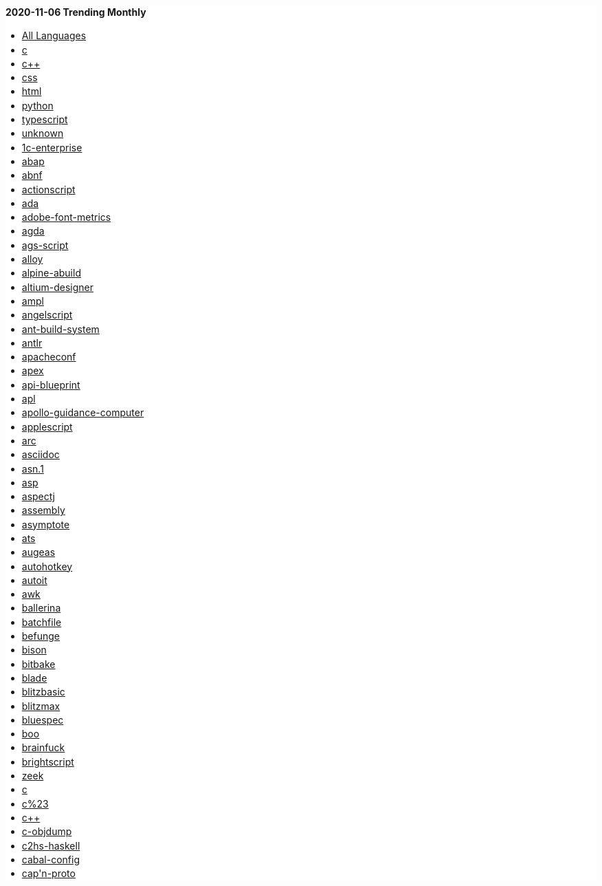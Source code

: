 

**2020-11-06 Trending Monthly**

- [All Languages](#all-languages)
- [c](#c)
- [c++](#c)
- [css](#css)
- [html](#html)
- [python](#python)
- [typescript](#typescript)
- [unknown](#unknown)
- [1c-enterprise](#1c-enterprise)
- [abap](#abap)
- [abnf](#abnf)
- [actionscript](#actionscript)
- [ada](#ada)
- [adobe-font-metrics](#adobe-font-metrics)
- [agda](#agda)
- [ags-script](#ags-script)
- [alloy](#alloy)
- [alpine-abuild](#alpine-abuild)
- [altium-designer](#altium-designer)
- [ampl](#ampl)
- [angelscript](#angelscript)
- [ant-build-system](#ant-build-system)
- [antlr](#antlr)
- [apacheconf](#apacheconf)
- [apex](#apex)
- [api-blueprint](#api-blueprint)
- [apl](#apl)
- [apollo-guidance-computer](#apollo-guidance-computer)
- [applescript](#applescript)
- [arc](#arc)
- [asciidoc](#asciidoc)
- [asn.1](#asn1)
- [asp](#asp)
- [aspectj](#aspectj)
- [assembly](#assembly)
- [asymptote](#asymptote)
- [ats](#ats)
- [augeas](#augeas)
- [autohotkey](#autohotkey)
- [autoit](#autoit)
- [awk](#awk)
- [ballerina](#ballerina)
- [batchfile](#batchfile)
- [befunge](#befunge)
- [bison](#bison)
- [bitbake](#bitbake)
- [blade](#blade)
- [blitzbasic](#blitzbasic)
- [blitzmax](#blitzmax)
- [bluespec](#bluespec)
- [boo](#boo)
- [brainfuck](#brainfuck)
- [brightscript](#brightscript)
- [zeek](#zeek)
- [c](#c-1)
- [c%23](#c)
- [c++](#c-1)
- [c-objdump](#c-objdump)
- [c2hs-haskell](#c2hs-haskell)
- [cabal-config](#cabal-config)
- [cap'n-proto](#capn-proto)